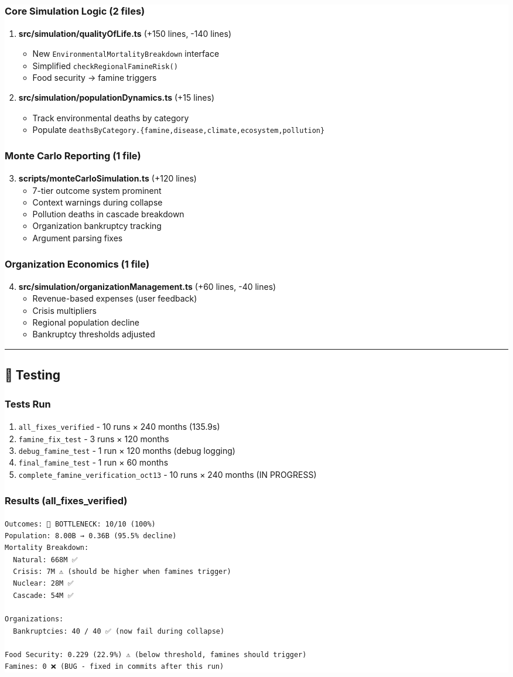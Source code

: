 ### **Core Simulation Logic (2 files)**
1. **src/simulation/qualityOfLife.ts** (+150 lines, -140 lines)
   - New `EnvironmentalMortalityBreakdown` interface
   - Simplified `checkRegionalFamineRisk()` 
   - Food security → famine triggers

2. **src/simulation/populationDynamics.ts** (+15 lines)
   - Track environmental deaths by category
   - Populate `deathsByCategory.{famine,disease,climate,ecosystem,pollution}`

### **Monte Carlo Reporting (1 file)**
3. **scripts/monteCarloSimulation.ts** (+120 lines)
   - 7-tier outcome system prominent
   - Context warnings during collapse
   - Pollution deaths in cascade breakdown
   - Organization bankruptcy tracking
   - Argument parsing fixes

### **Organization Economics (1 file)**
4. **src/simulation/organizationManagement.ts** (+60 lines, -40 lines)
   - Revenue-based expenses (user feedback)
   - Crisis multipliers
   - Regional population decline
   - Bankruptcy thresholds adjusted

---

## 🧪 **Testing**

### **Tests Run**
1. `all_fixes_verified` - 10 runs × 240 months (135.9s)
2. `famine_fix_test` - 3 runs × 120 months
3. `debug_famine_test` - 1 run × 120 months (debug logging)
4. `final_famine_test` - 1 run × 60 months
5. `complete_famine_verification_oct13` - 10 runs × 240 months (IN PROGRESS)

### **Results (all_fixes_verified)**
```
Outcomes: 🧬 BOTTLENECK: 10/10 (100%)
Population: 8.00B → 0.36B (95.5% decline)
Mortality Breakdown:
  Natural: 668M ✅
  Crisis: 7M ⚠️ (should be higher when famines trigger)
  Nuclear: 28M ✅
  Cascade: 54M ✅
  
Organizations:
  Bankruptcies: 40 / 40 ✅ (now fail during collapse)
  
Food Security: 0.229 (22.9%) ⚠️ (below threshold, famines should trigger)
Famines: 0 ❌ (BUG - fixed in commits after this run)
```
